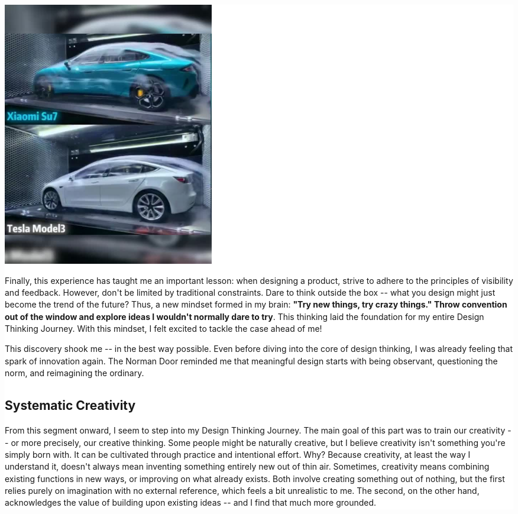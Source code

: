   <img src="../images/posts/NUS-DTK1234-DTJ/tesla_vs_xiaomi.jpg" width="350">
</p>

Finally, this experience has taught me an important lesson: when designing a product, strive to adhere to the principles of visibility and feedback. However, don't be limited by traditional constraints. Dare to think outside the box -- what you design might just become the trend of the future? Thus, a new mindset formed in my brain: **"Try new things, try crazy things." Throw convention out of the window and explore ideas I wouldn't normally dare to try**. This thinking laid the foundation for my entire Design Thinking Journey. With this mindset, I felt excited to tackle the case ahead of me!

This discovery shook me -- in the best way possible. Even before diving into the core of design thinking, I was already feeling that spark of innovation again. The Norman Door reminded me that meaningful design starts with being observant, questioning the norm, and reimagining the ordinary.

## Systematic Creativity
From this segment onward, I seem to step into my Design Thinking Journey. The main goal of this part was to train our creativity -- or more precisely, our creative thinking. Some people might be naturally creative, but I believe creativity isn't something you're simply born with. It can be cultivated through practice and intentional effort. Why? Because creativity, at least the way I understand it, doesn't always mean inventing something entirely new out of thin air. Sometimes, creativity means combining existing functions in new ways, or improving on what already exists. Both involve creating something out of nothing, but the first relies purely on imagination with no external reference, which feels a bit unrealistic to me. The second, on the other hand, acknowledges the value of building upon existing ideas -- and I find that much more grounded.
